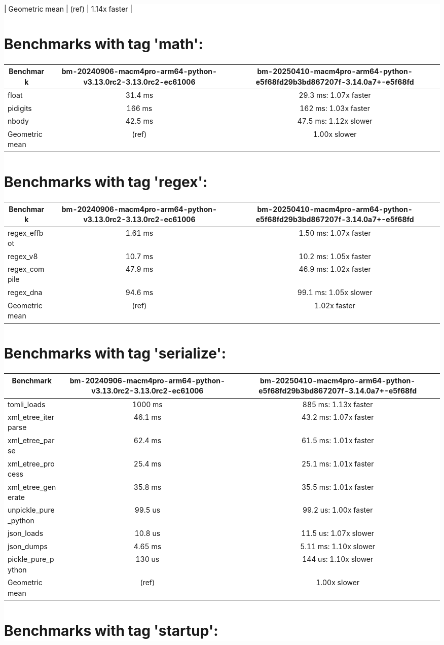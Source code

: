 | Geometric mean                   | (ref)                                                          | 1.14x faster                                                             |

Benchmarks with tag 'math':
===========================

| Benchmark      | bm-20240906-macm4pro-arm64-python-v3.13.0rc2-3.13.0rc2-ec61006 | bm-20250410-macm4pro-arm64-python-e5f68fd29b3bd867207f-3.14.0a7+-e5f68fd |
|----------------|:--------------------------------------------------------------:|:------------------------------------------------------------------------:|
| float          | 31.4 ms                                                        | 29.3 ms: 1.07x faster                                                    |
| pidigits       | 166 ms                                                         | 162 ms: 1.03x faster                                                     |
| nbody          | 42.5 ms                                                        | 47.5 ms: 1.12x slower                                                    |
| Geometric mean | (ref)                                                          | 1.00x slower                                                             |

Benchmarks with tag 'regex':
============================

| Benchmark      | bm-20240906-macm4pro-arm64-python-v3.13.0rc2-3.13.0rc2-ec61006 | bm-20250410-macm4pro-arm64-python-e5f68fd29b3bd867207f-3.14.0a7+-e5f68fd |
|----------------|:--------------------------------------------------------------:|:------------------------------------------------------------------------:|
| regex_effbot   | 1.61 ms                                                        | 1.50 ms: 1.07x faster                                                    |
| regex_v8       | 10.7 ms                                                        | 10.2 ms: 1.05x faster                                                    |
| regex_compile  | 47.9 ms                                                        | 46.9 ms: 1.02x faster                                                    |
| regex_dna      | 94.6 ms                                                        | 99.1 ms: 1.05x slower                                                    |
| Geometric mean | (ref)                                                          | 1.02x faster                                                             |

Benchmarks with tag 'serialize':
================================

| Benchmark            | bm-20240906-macm4pro-arm64-python-v3.13.0rc2-3.13.0rc2-ec61006 | bm-20250410-macm4pro-arm64-python-e5f68fd29b3bd867207f-3.14.0a7+-e5f68fd |
|----------------------|:--------------------------------------------------------------:|:------------------------------------------------------------------------:|
| tomli_loads          | 1000 ms                                                        | 885 ms: 1.13x faster                                                     |
| xml_etree_iterparse  | 46.1 ms                                                        | 43.2 ms: 1.07x faster                                                    |
| xml_etree_parse      | 62.4 ms                                                        | 61.5 ms: 1.01x faster                                                    |
| xml_etree_process    | 25.4 ms                                                        | 25.1 ms: 1.01x faster                                                    |
| xml_etree_generate   | 35.8 ms                                                        | 35.5 ms: 1.01x faster                                                    |
| unpickle_pure_python | 99.5 us                                                        | 99.2 us: 1.00x faster                                                    |
| json_loads           | 10.8 us                                                        | 11.5 us: 1.07x slower                                                    |
| json_dumps           | 4.65 ms                                                        | 5.11 ms: 1.10x slower                                                    |
| pickle_pure_python   | 130 us                                                         | 144 us: 1.10x slower                                                     |
| Geometric mean       | (ref)                                                          | 1.00x slower                                                             |

Benchmarks with tag 'startup':
==============================
